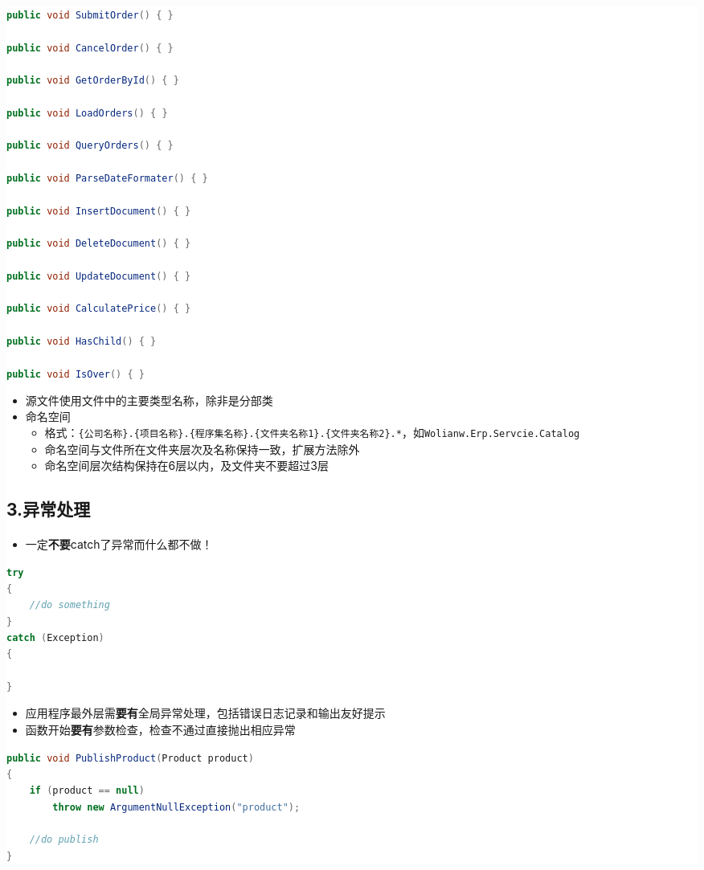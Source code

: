 ```csharp
public void SubmitOrder() { }

public void CancelOrder() { }

public void GetOrderById() { }

public void LoadOrders() { }

public void QueryOrders() { }

public void ParseDateFormater() { }

public void InsertDocument() { }

public void DeleteDocument() { }

public void UpdateDocument() { }

public void CalculatePrice() { }

public void HasChild() { }

public void IsOver() { }
```
- 源文件使用文件中的主要类型名称，除非是分部类
- 命名空间
    - 格式：`{公司名称}.{项目名称}.{程序集名称}.{文件夹名称1}.{文件夹名称2}.*`，如`Wolianw.Erp.Servcie.Catalog`
    - 命名空间与文件所在文件夹层次及名称保持一致，扩展方法除外
    - 命名空间层次结构保持在6层以内，及文件夹不要超过3层

## 3.异常处理
- 一定**不要**catch了异常而什么都不做！

```csharp
try
{
    //do something
}
catch (Exception)
{

}
```
- 应用程序最外层需**要有**全局异常处理，包括错误日志记录和输出友好提示
- 函数开始**要有**参数检查，检查不通过直接抛出相应异常

```csharp
public void PublishProduct(Product product)
{
    if (product == null)
        throw new ArgumentNullException("product");

    //do publish
}
```
